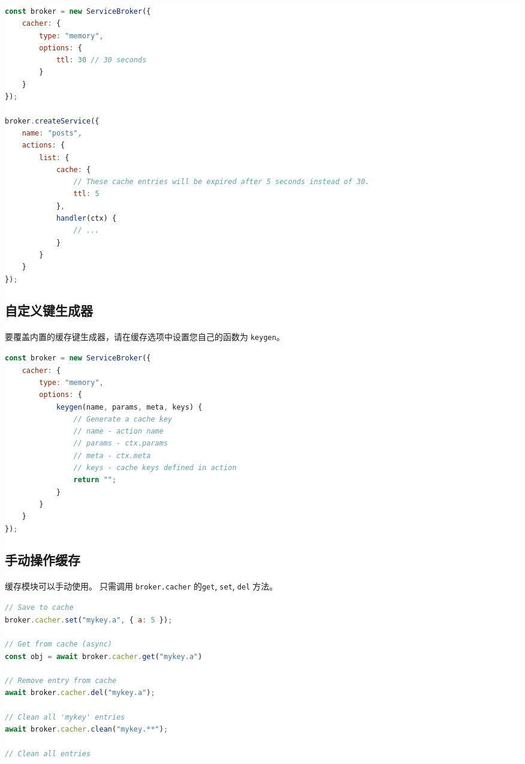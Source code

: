 ```js
const broker = new ServiceBroker({
    cacher: {
        type: "memory",
        options: {
            ttl: 30 // 30 seconds
        }
    }
});

broker.createService({
    name: "posts",
    actions: {
        list: {
            cache: {
                // These cache entries will be expired after 5 seconds instead of 30.
                ttl: 5
            },
            handler(ctx) {
                // ...
            }
        }
    }
});
```

## 自定义键生成器
要覆盖内置的缓存键生成器，请在缓存选项中设置您自己的函数为 `keygen`。

```js
const broker = new ServiceBroker({
    cacher: {
        type: "memory",
        options: {
            keygen(name, params, meta, keys) {
                // Generate a cache key
                // name - action name
                // params - ctx.params
                // meta - ctx.meta
                // keys - cache keys defined in action
                return "";
            }
        }
    }
});
```

## 手动操作缓存
缓存模块可以手动使用。 只需调用 `broker.cacher` 的`get`, `set`, `del` 方法。

```js
// Save to cache
broker.cacher.set("mykey.a", { a: 5 });

// Get from cache (async)
const obj = await broker.cacher.get("mykey.a")

// Remove entry from cache
await broker.cacher.del("mykey.a");

// Clean all 'mykey' entries
await broker.cacher.clean("mykey.**");

// Clean all entries
```